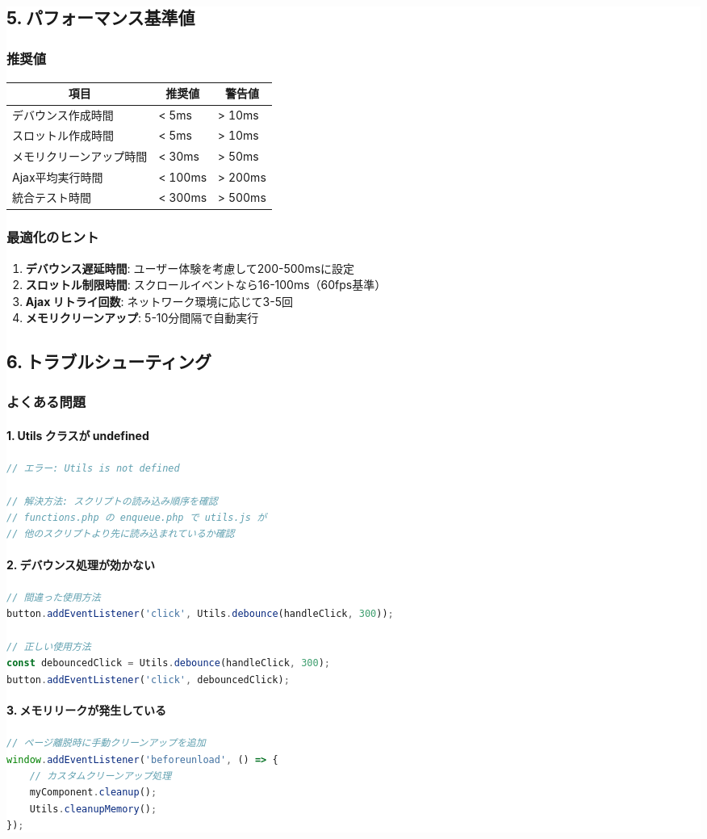 ## 5. パフォーマンス基準値

### 推奨値

| 項目 | 推奨値 | 警告値 |
|------|--------|--------|
| デバウンス作成時間 | < 5ms | > 10ms |
| スロットル作成時間 | < 5ms | > 10ms |
| メモリクリーンアップ時間 | < 30ms | > 50ms |
| Ajax平均実行時間 | < 100ms | > 200ms |
| 統合テスト時間 | < 300ms | > 500ms |

### 最適化のヒント

1. **デバウンス遅延時間**: ユーザー体験を考慮して200-500msに設定
2. **スロットル制限時間**: スクロールイベントなら16-100ms（60fps基準）
3. **Ajax リトライ回数**: ネットワーク環境に応じて3-5回
4. **メモリクリーンアップ**: 5-10分間隔で自動実行

## 6. トラブルシューティング

### よくある問題

#### 1. Utils クラスが undefined

```javascript
// エラー: Utils is not defined

// 解決方法: スクリプトの読み込み順序を確認
// functions.php の enqueue.php で utils.js が
// 他のスクリプトより先に読み込まれているか確認
```

#### 2. デバウンス処理が効かない

```javascript
// 間違った使用方法
button.addEventListener('click', Utils.debounce(handleClick, 300));

// 正しい使用方法
const debouncedClick = Utils.debounce(handleClick, 300);
button.addEventListener('click', debouncedClick);
```

#### 3. メモリリークが発生している

```javascript
// ページ離脱時に手動クリーンアップを追加
window.addEventListener('beforeunload', () => {
    // カスタムクリーンアップ処理
    myComponent.cleanup();
    Utils.cleanupMemory();
});
```
